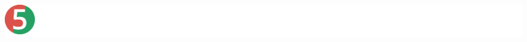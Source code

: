 <a href="https://junit.org/junit5/docs/current/user-guide/"><img src="media/logo/junit5.svg" width="50" alt="JUnit 5"></a>